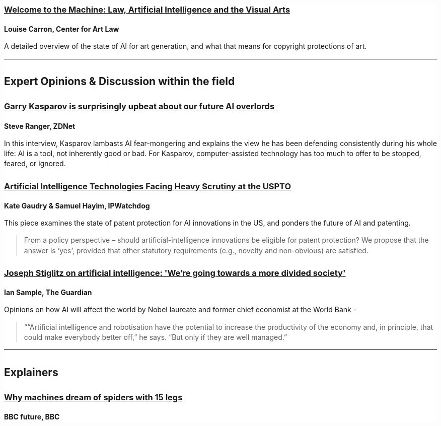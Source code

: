 ###  [Welcome to the Machine: Law, Artificial Intelligence and the Visual Arts](https://itsartlaw.com/2018/11/26/welcome-to-the-machine/)
**Louise Carron, Center for Art Law**

A detailed overview of the state of AI for art generation, and what that means for copyright protections of art.

<hr>

## Expert Opinions & Discussion within the field

###  [Garry Kasparov is surprisingly upbeat about our future AI overlords](https://www.zdnet.com/article/garry-kasparov-is-surprisingly-upbeat-about-our-future-ai-overlords/)
**Steve Ranger, ZDNet**

In this interview, Kasparov lambasts AI fear-mongering and explains the view he has been defending consistently during his whole life: AI is a tool, not inherently good or bad. For Kasparov, computer-assisted technology has too much to offer to be stopped, feared, or ignored.

###  [Artificial Intelligence Technologies Facing Heavy Scrutiny at the USPTO](http://www.ipwatchdog.com/2018/11/28/artificial-intelligence-technologies-facing-heavy-scrutiny-uspto/id=103762/)
**Kate Gaudry & Samuel Hayim, IPWatchdog**

This piece examines the state of patent protection for AI innovations in the US, and ponders the future of AI and patenting.

> From a policy perspective – should artificial-intelligence innovations be eligible for patent protection? We propose that the answer is ‘yes’, provided that other statutory requirements (e.g., novelty and non-obvious) are satisfied. 

###  [ Joseph Stiglitz on artificial intelligence: 'We’re going towards a more divided society'](https://www.theguardian.com/technology/2018/sep/08/joseph-stiglitz-on-artificial-intelligence-were-going-towards-a-more-divided-society)
**Ian Sample, The Guardian**

Opinions on how AI will affect the world by Nobel laureate and former chief economist at the World Bank -

> ““Artificial intelligence and robotisation have the potential to increase the productivity of the economy and, in principle, that could make everybody better off,” he says. “But only if they are well managed.”

<hr>

## Explainers


###  [Why machines dream of spiders with 15 legs](http://www.bbc.com/future/gallery/20181127-the-weird-way-machines-with-ai-see-the-world)
**BBC future, BBC**
